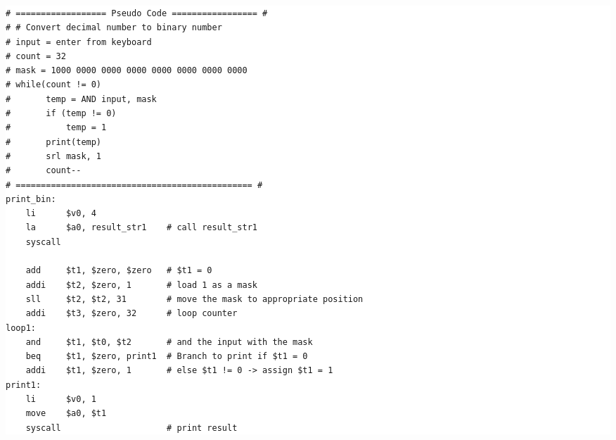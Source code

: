 	
	# ================== Pseudo Code ================= #
	# # Convert decimal number to binary number
	# input = enter from keyboard
	# count = 32
	# mask = 1000 0000 0000 0000 0000 0000 0000 0000
	# while(count != 0)
	# 		temp = AND input, mask
	#		if (temp != 0)
	#			temp = 1
	#		print(temp)
	#		srl mask, 1
	#		count--
	# =============================================== #
	print_bin:
		li 		$v0, 4
		la 		$a0, result_str1	# call result_str1
		syscall
		
		add 	$t1, $zero, $zero 	# $t1 = 0
		addi 	$t2, $zero, 1 		# load 1 as a mask
		sll 	$t2, $t2, 31 		# move the mask to appropriate position
		addi 	$t3, $zero, 32 		# loop counter
	loop1:
		and 	$t1, $t0, $t2		# and the input with the mask
		beq 	$t1, $zero, print1	# Branch to print if $t1 = 0
		addi 	$t1, $zero, 1 		# else $t1 != 0 -> assign $t1 = 1
	print1: 
		li 		$v0, 1
		move 	$a0, $t1
		syscall						# print result
		